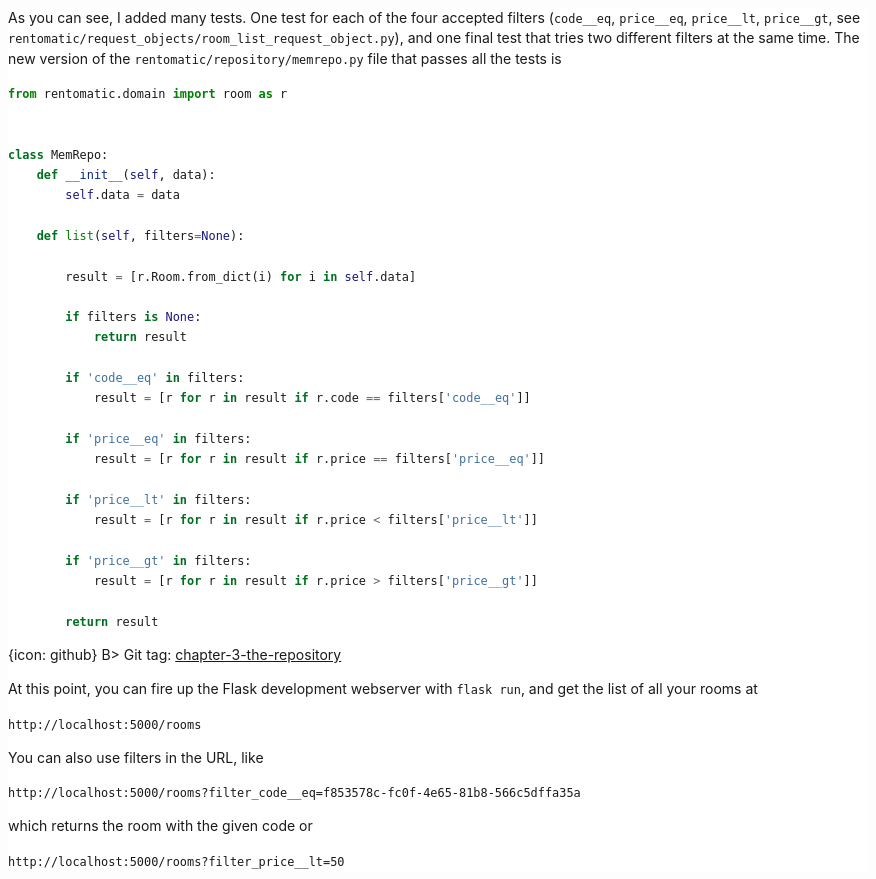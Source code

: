 As you can see, I added many tests. One test for each of the four accepted filters (`code__eq`, `price__eq`, `price__lt`, `price__gt`, see `rentomatic/request_objects/room_list_request_object.py`), and one final test that tries two different filters at the same time. The new version of the `rentomatic/repository/memrepo.py` file that passes all the tests is

``` python
from rentomatic.domain import room as r


class MemRepo:
    def __init__(self, data):
        self.data = data

    def list(self, filters=None):

        result = [r.Room.from_dict(i) for i in self.data]

        if filters is None:
            return result

        if 'code__eq' in filters:
            result = [r for r in result if r.code == filters['code__eq']]

        if 'price__eq' in filters:
            result = [r for r in result if r.price == filters['price__eq']]

        if 'price__lt' in filters:
            result = [r for r in result if r.price < filters['price__lt']]

        if 'price__gt' in filters:
            result = [r for r in result if r.price > filters['price__gt']]

        return result
```

{icon: github}
B> Git tag: [chapter-3-the-repository](https://github.com/pycabook/rentomatic/tree/chapter-3-the-repository)

At this point, you can fire up the Flask development webserver with `flask run`, and get the list of all your rooms at

```
http://localhost:5000/rooms
```

You can also use filters in the URL, like

```
http://localhost:5000/rooms?filter_code__eq=f853578c-fc0f-4e65-81b8-566c5dffa35a
```

which returns the room with the given code or

```
http://localhost:5000/rooms?filter_price__lt=50
```


[^devtools]: For example using the browser developer tools. In Chrome, press F12 and open the Network tab, then refresh the page.